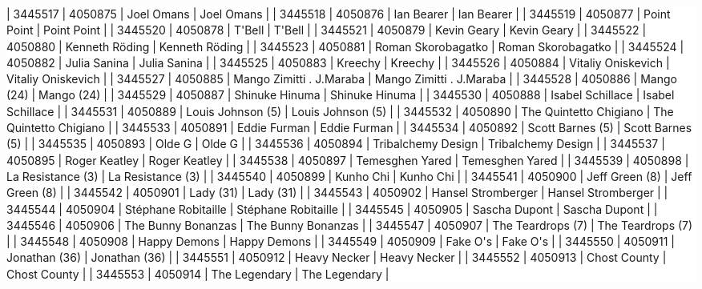 | 3445517 | 4050875 | Joel Omans | Joel Omans |
| 3445518 | 4050876 | Ian Bearer | Ian Bearer |
| 3445519 | 4050877 | Point Point | Point Point |
| 3445520 | 4050878 | T'Bell | T'Bell |
| 3445521 | 4050879 | Kevin Geary | Kevin Geary |
| 3445522 | 4050880 | Kenneth Röding | Kenneth Röding |
| 3445523 | 4050881 | Roman Skorobagatko | Roman Skorobagatko |
| 3445524 | 4050882 | Julia Sanina | Julia Sanina |
| 3445525 | 4050883 | Kreechy | Kreechy |
| 3445526 | 4050884 | Vitaliy Oniskevich | Vitaliy Oniskevich |
| 3445527 | 4050885 | Mango Zimitti . J.Maraba | Mango Zimitti . J.Maraba |
| 3445528 | 4050886 | Mango (24) | Mango (24) |
| 3445529 | 4050887 | Shinuke Hinuma | Shinuke Hinuma |
| 3445530 | 4050888 | Isabel Schillace | Isabel Schillace |
| 3445531 | 4050889 | Louis Johnson (5) | Louis Johnson (5) |
| 3445532 | 4050890 | The Quintetto Chigiano | The Quintetto Chigiano |
| 3445533 | 4050891 | Eddie Furman | Eddie Furman |
| 3445534 | 4050892 | Scott Barnes (5) | Scott Barnes (5) |
| 3445535 | 4050893 | Olde G | Olde G |
| 3445536 | 4050894 | Tribalchemy Design | Tribalchemy Design |
| 3445537 | 4050895 | Roger Keatley | Roger Keatley |
| 3445538 | 4050897 | Temesghen Yared | Temesghen Yared |
| 3445539 | 4050898 | La Resistance (3) | La Resistance (3) |
| 3445540 | 4050899 | Kunho Chi | Kunho Chi |
| 3445541 | 4050900 | Jeff Green (8) | Jeff Green (8) |
| 3445542 | 4050901 | Lady (31) | Lady (31) |
| 3445543 | 4050902 | Hansel Stromberger | Hansel Stromberger |
| 3445544 | 4050904 | Stéphane Robitaille | Stéphane Robitaille |
| 3445545 | 4050905 | Sascha Dupont | Sascha Dupont |
| 3445546 | 4050906 | The Bunny Bonanzas | The Bunny Bonanzas |
| 3445547 | 4050907 | The Teardrops (7) | The Teardrops (7) |
| 3445548 | 4050908 | Happy Demons | Happy Demons |
| 3445549 | 4050909 | Fake O's | Fake O's |
| 3445550 | 4050911 | Jonathan (36) | Jonathan (36) |
| 3445551 | 4050912 | Heavy Necker | Heavy Necker |
| 3445552 | 4050913 | Chost County | Chost County |
| 3445553 | 4050914 | The Legendary | The Legendary |